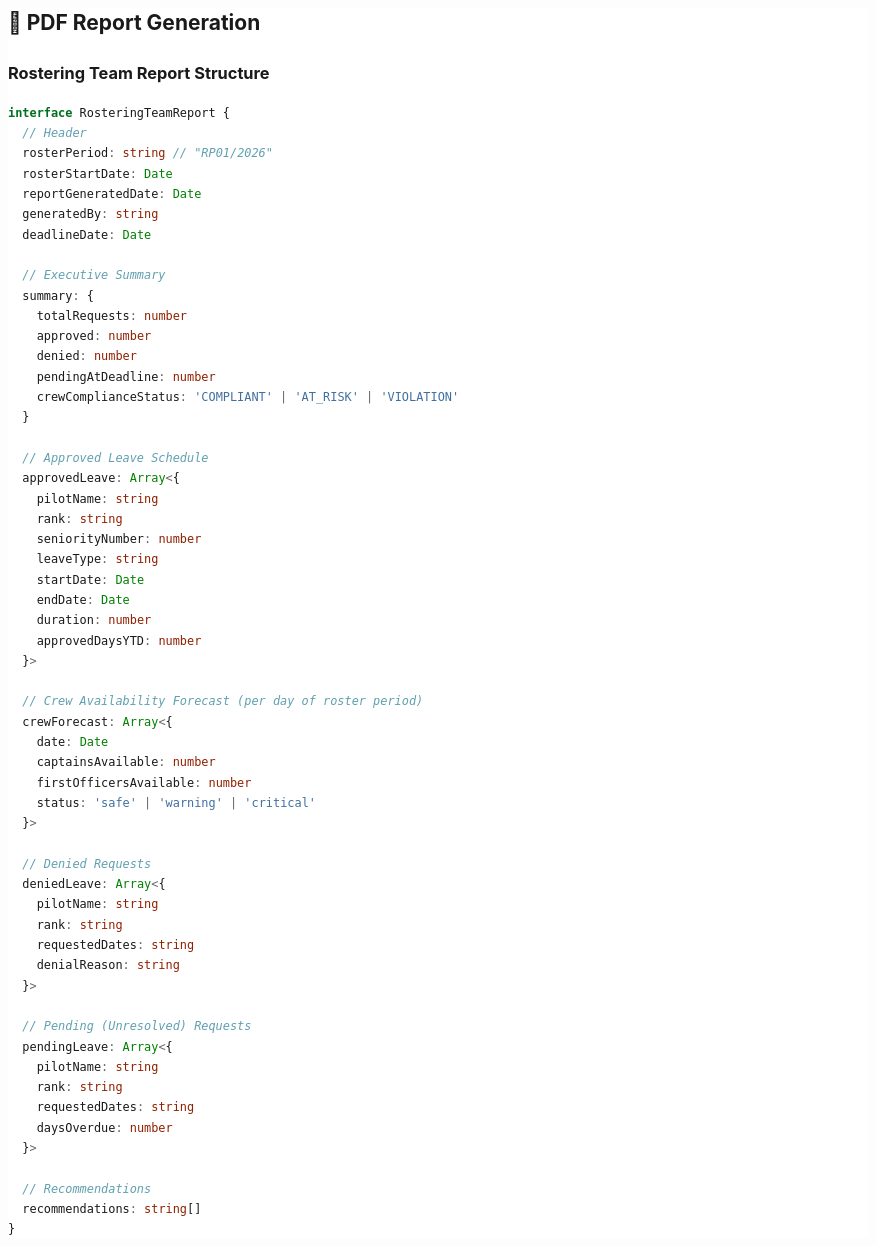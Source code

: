 
## 📄 PDF Report Generation

### Rostering Team Report Structure

```typescript
interface RosteringTeamReport {
  // Header
  rosterPeriod: string // "RP01/2026"
  rosterStartDate: Date
  reportGeneratedDate: Date
  generatedBy: string
  deadlineDate: Date

  // Executive Summary
  summary: {
    totalRequests: number
    approved: number
    denied: number
    pendingAtDeadline: number
    crewComplianceStatus: 'COMPLIANT' | 'AT_RISK' | 'VIOLATION'
  }

  // Approved Leave Schedule
  approvedLeave: Array<{
    pilotName: string
    rank: string
    seniorityNumber: number
    leaveType: string
    startDate: Date
    endDate: Date
    duration: number
    approvedDaysYTD: number
  }>

  // Crew Availability Forecast (per day of roster period)
  crewForecast: Array<{
    date: Date
    captainsAvailable: number
    firstOfficersAvailable: number
    status: 'safe' | 'warning' | 'critical'
  }>

  // Denied Requests
  deniedLeave: Array<{
    pilotName: string
    rank: string
    requestedDates: string
    denialReason: string
  }>

  // Pending (Unresolved) Requests
  pendingLeave: Array<{
    pilotName: string
    rank: string
    requestedDates: string
    daysOverdue: number
  }>

  // Recommendations
  recommendations: string[]
}
```
